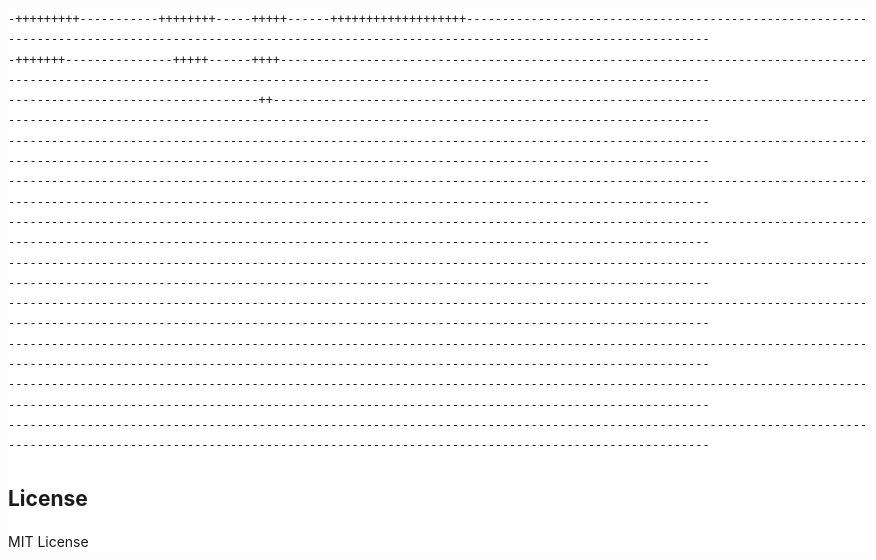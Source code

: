 ```
-+++++++++-----------++++++++-----+++++------+++++++++++++++++++----------------------------------------------------------------------------------------------------------------------------------------------------------
-+++++++---------------+++++------++++------------------------------------------------------------------------------------------------------------------------------------------------------------------------------------
-----------------------------------++-------------------------------------------------------------------------------------------------------------------------------------------------------------------------------------
--------------------------------------------------------------------------------------------------------------------------------------------------------------------------------------------------------------------------
--------------------------------------------------------------------------------------------------------------------------------------------------------------------------------------------------------------------------
--------------------------------------------------------------------------------------------------------------------------------------------------------------------------------------------------------------------------
--------------------------------------------------------------------------------------------------------------------------------------------------------------------------------------------------------------------------
--------------------------------------------------------------------------------------------------------------------------------------------------------------------------------------------------------------------------
--------------------------------------------------------------------------------------------------------------------------------------------------------------------------------------------------------------------------
--------------------------------------------------------------------------------------------------------------------------------------------------------------------------------------------------------------------------
--------------------------------------------------------------------------------------------------------------------------------------------------------------------------------------------------------------------------
```

## License

MIT License
